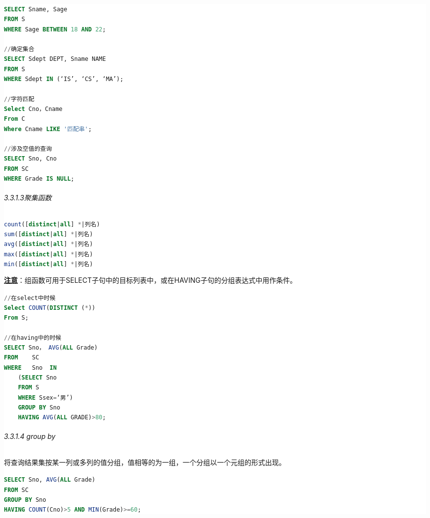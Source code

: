 ```sql
SELECT Sname, Sage
FROM S
WHERE Sage BETWEEN 18 AND 22;

//确定集合
SELECT Sdept DEPT, Sname NAME 
FROM S
WHERE Sdept IN (‘IS’, ‘CS’, ‘MA’);

//字符匹配
Select Cno，Cname 
From C
Where Cname LIKE '匹配串';

//涉及空值的查询
SELECT Sno, Cno
FROM SC
WHERE Grade IS NULL;
```

###### 3.3.1.3聚集函数

```sql
count([distinct|all] *|列名)
sum([distinct|all] *|列名)
avg([distinct|all] *|列名)
max([distinct|all] *|列名)
min([distinct|all] *|列名)
```

<u>**注意**</u>：组函数可用于SELECT子句中的目标列表中，或在HAVING子句的分组表达式中用作条件。

```sql
//在select中时候
Select COUNT(DISTINCT (*)) 
From S;

//在having中的时候
SELECT Sno， AVG(ALL Grade)
FROM    SC
WHERE   Sno  IN
	(SELECT Sno
	FROM S
	WHERE Ssex=‘男’)
	GROUP BY Sno
	HAVING AVG(ALL GRADE)>80;
```

###### 3.3.1.4 group by

将查询结果集按某一列或多列的值分组，值相等的为一组，一个分组以一个元组的形式出现。  

```sql
SELECT Sno, AVG(ALL Grade) 
FROM SC
GROUP BY Sno
HAVING COUNT(Cno)>5 AND MIN(Grade)>=60;
```

